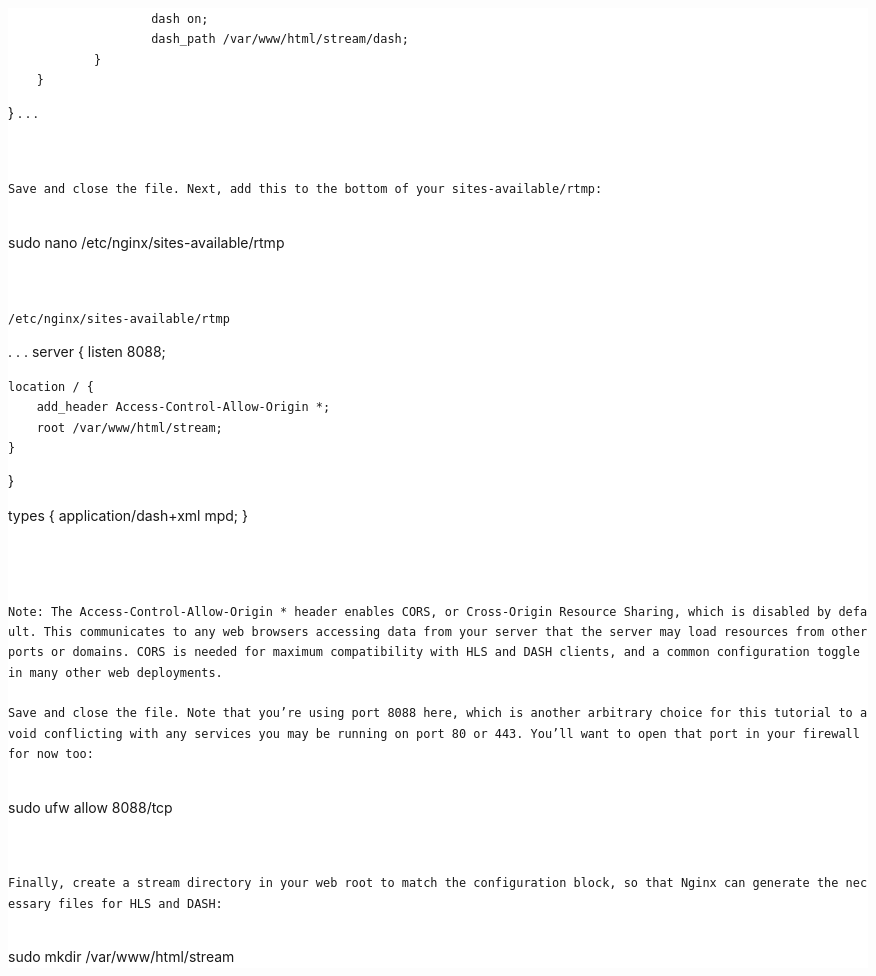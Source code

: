                         dash on;
                        dash_path /var/www/html/stream/dash;
                }
        }
}
. . .

```


Save and close the file. Next, add this to the bottom of your sites-available/rtmp:


```
sudo nano /etc/nginx/sites-available/rtmp


```


/etc/nginx/sites-available/rtmp
```
. . .
server {
    listen 8088;

    location / {
        add_header Access-Control-Allow-Origin *;
        root /var/www/html/stream;
    }
}

types {
    application/dash+xml mpd;
}

```



Note: The Access-Control-Allow-Origin * header enables CORS, or Cross-Origin Resource Sharing, which is disabled by default. This communicates to any web browsers accessing data from your server that the server may load resources from other ports or domains. CORS is needed for maximum compatibility with HLS and DASH clients, and a common configuration toggle in many other web deployments.

Save and close the file. Note that you’re using port 8088 here, which is another arbitrary choice for this tutorial to avoid conflicting with any services you may be running on port 80 or 443. You’ll want to open that port in your firewall for now too:


```
sudo ufw allow 8088/tcp


```


Finally, create a stream directory in your web root to match the configuration block, so that Nginx can generate the necessary files for HLS and DASH:


```
sudo mkdir /var/www/html/stream
